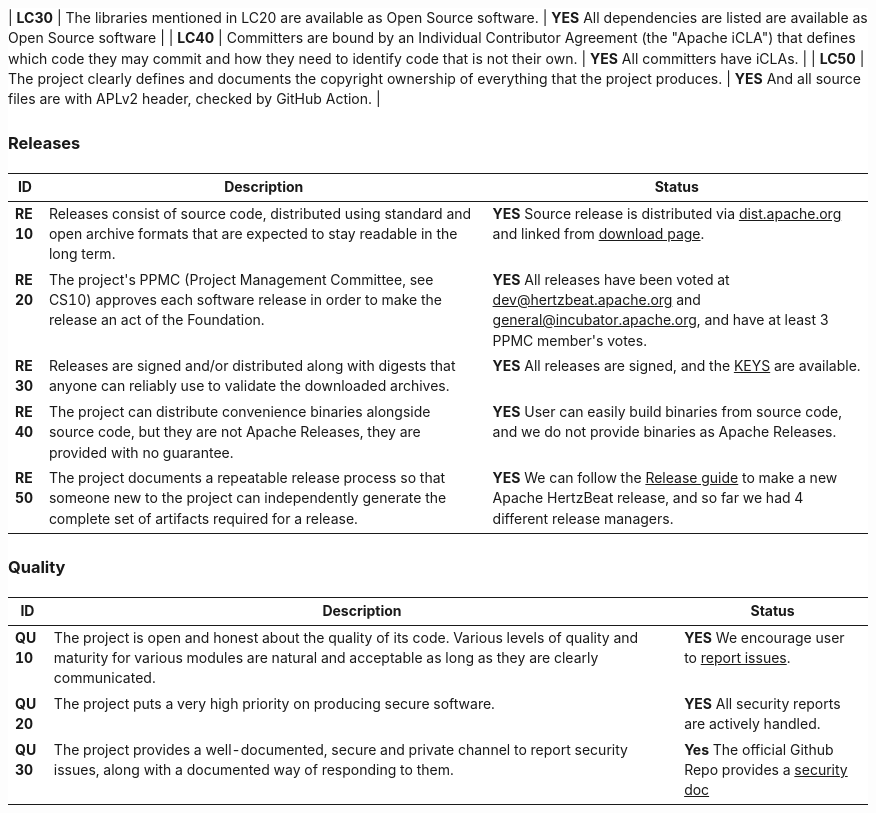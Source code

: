 | **LC30** | The libraries mentioned in LC20 are available as Open Source software.                                                                                                            | **YES** All dependencies are listed are available as Open Source software                                                                                                     |
| **LC40** | Committers are bound by an Individual Contributor Agreement (the "Apache iCLA") that defines which code they may commit and how they need to identify code that is not their own. | **YES** All committers have iCLAs.                                                                                                                                            |
| **LC50** | The project clearly defines and documents the copyright ownership of everything that the project produces.                                                                        | **YES** And all source files are with APLv2 header, checked by GitHub Action.                                                                                                 |

### Releases

| **ID**   | **Description**                                                                                                                                                        | **Status**                                                                                                                                                                                                |
|----------|------------------------------------------------------------------------------------------------------------------------------------------------------------------------|-----------------------------------------------------------------------------------------------------------------------------------------------------------------------------------------------------------|
| **RE10** | Releases consist of source code, distributed using standard and open archive formats that are expected to stay readable in the long term.                              | **YES** Source release is distributed via [dist.apache.org](https://dist.apache.org/repos/dist/release/incubator/hertzbeat/) and linked from [download page](https://hertzbeat.apache.org/docs/download). |
| **RE20** | The project's PPMC (Project Management Committee, see CS10) approves each software release in order to make the release an act of the Foundation.                      | **YES** All releases have been voted at <dev@hertzbeat.apache.org> and <general@incubator.apache.org>, and have at least 3 PPMC member's votes.                                                           |
| **RE30** | Releases are signed and/or distributed along with digests that anyone can reliably use to validate the downloaded archives.                                            | **YES** All releases are signed, and the [KEYS](https://dist.apache.org/repos/dist/release/incubator/hertzbeat/KEYS) are available.                                                                       |
| **RE40** | The project can distribute convenience binaries alongside source code, but they are not Apache Releases, they are provided with no guarantee.                          | **YES** User can easily build binaries from source code, and we do not provide binaries as Apache Releases.                                                                                               |
| **RE50** | The project documents a repeatable release process so that someone new to the project can independently generate the complete set of artifacts required for a release. | **YES** We can follow the [Release guide](https://hertzbeat.apache.org/docs/community/how_to_release) to make a new Apache HertzBeat release, and so far we had 4 different release managers.             |

### Quality

| **ID**   | **Description**                                                                                                                                                                               | **Status**                                                                                                                                                                             |
|----------|-----------------------------------------------------------------------------------------------------------------------------------------------------------------------------------------------|----------------------------------------------------------------------------------------------------------------------------------------------------------------------------------------|
| **QU10** | The project is open and honest about the quality of its code. Various levels of quality and maturity for various modules are natural and acceptable as long as they are clearly communicated. | **YES** We encourage user to [report issues](https://github.com/apache/hertzbeat/issues).                                                                                              |
| **QU20** | The project puts a very high priority on producing secure software.                                                                                                                           | **YES** All security reports are actively handled.                                                                                                                                     |
| **QU30** | The project provides a well-documented, secure and private channel to report security issues, along with a documented way of responding to them.                                              | **Yes** The official Github Repo provides a [security doc](https://github.com/apache/hertzbeat/blob/master/SECURITY.md)                                                                |